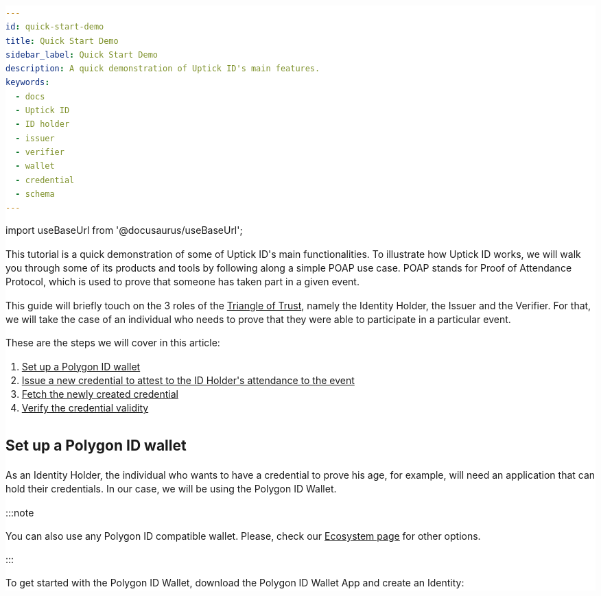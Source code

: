 ```yaml
---
id: quick-start-demo
title: Quick Start Demo
sidebar_label: Quick Start Demo
description: A quick demonstration of Uptick ID's main features.
keywords:
  - docs
  - Uptick ID
  - ID holder
  - issuer
  - verifier
  - wallet
  - credential
  - schema
---
```


import useBaseUrl from '@docusaurus/useBaseUrl';

This tutorial is a quick demonstration of some of Uptick ID's main functionalities. To illustrate how Uptick ID works, we will walk you through some of its products and tools by following along a simple POAP use case.
POAP stands for Proof of Attendance Protocol, which is used to prove that someone has taken part in a given event.

This guide will briefly touch on the 3 roles of the [Triangle of Trust](introduction.md#core-concepts-of-privado-id-verifiable-credentials-identity-holder-issuer-and-verifier), namely the Identity Holder, the Issuer and the Verifier. For that, we will take the case of an individual who needs to prove that they were able to participate in a particular event.

These are the steps we will cover in this article:

1. [Set up a Polygon ID wallet](#set-up-a-polygon-id-wallet)
2. [Issue a new credential to attest to the ID Holder's attendance to the event](#issue-a-new-credential-to-attest-to-the-id-holders-event-attendance)
3. [Fetch the newly created credential](#fetch-the-newly-created-credential)
4. [Verify the credential validity](#verify-the-id-holder-credential)

## Set up a Polygon ID wallet

As an Identity Holder, the individual who wants to have a credential to prove his age, for example, will need an application that can hold their credentials. In our case, we will be using the Polygon ID Wallet.

:::note

You can also use any Polygon ID compatible wallet. Please, check our [<ins>Ecosystem page</ins>](https://marketplace.polygonid.me/ecosystem) for other options.

:::

To get started with the Polygon ID Wallet, download the Polygon ID Wallet App and create an Identity:
